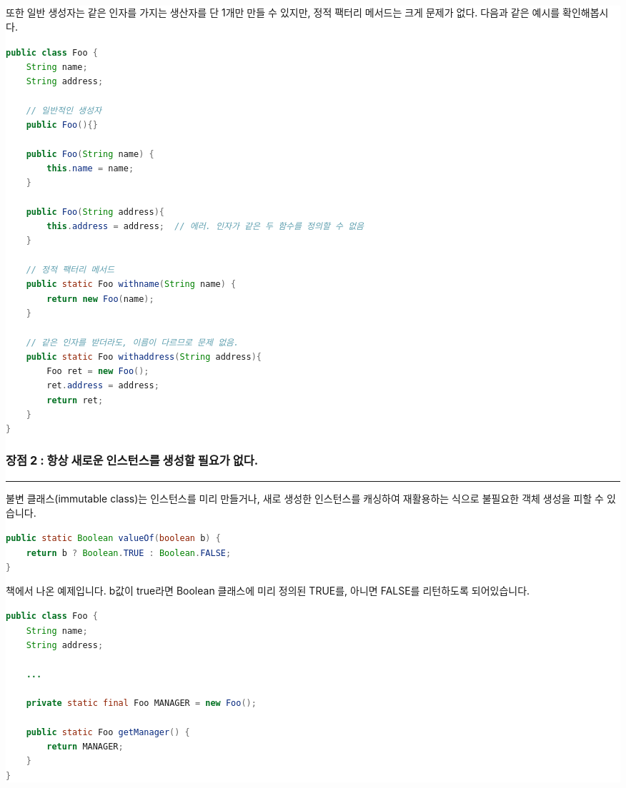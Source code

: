 또한 일반 생성자는 같은 인자를 가지는 생산자를 단 1개만 만들 수 있지만, 정적 팩터리 메서드는 크게 문제가 없다. 다음과 같은 예시를 확인해봅시다.

```java
public class Foo {
    String name;
    String address;

    // 일반적인 생성자
    public Foo(){}

    public Foo(String name) {
        this.name = name;
    }

    public Foo(String address){
        this.address = address;  // 에러. 인자가 같은 두 함수를 정의할 수 없음
    }

    // 정적 팩터리 메서드
    public static Foo withname(String name) {
        return new Foo(name);
    }

    // 같은 인자를 받더라도, 이름이 다르므로 문제 없음.
    public static Foo withaddress(String address){
        Foo ret = new Foo();
        ret.address = address;
        return ret;
    }
}
```

### 장점 2 : 항상 새로운 인스턴스를 생성할 필요가 없다.
---
불변 클래스(immutable class)는 인스턴스를 미리 만들거나, 새로 생성한 인스턴스를 캐싱하여 재활용하는 식으로 불필요한 객체 생성을 피할 수 있습니다.

```java
public static Boolean valueOf(boolean b) {
    return b ? Boolean.TRUE : Boolean.FALSE;
}
```

책에서 나온 예제입니다. b값이 true라면 Boolean 클래스에 미리 정의된 TRUE를, 아니면 FALSE를 리턴하도록 되어있습니다. 

```java
public class Foo {
    String name;
    String address;

    ...

    private static final Foo MANAGER = new Foo();

    public static Foo getManager() {
        return MANAGER;
    }
}
```
